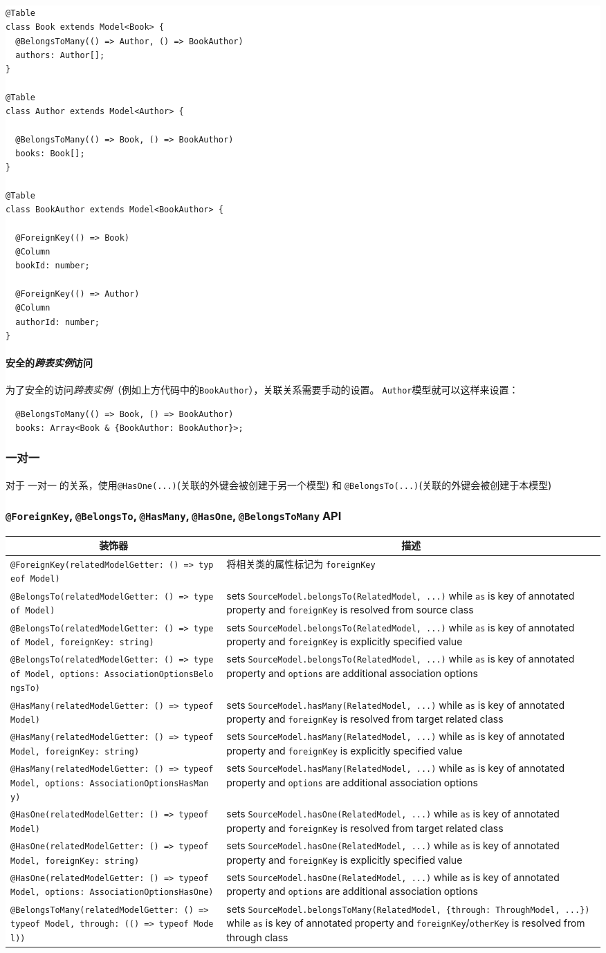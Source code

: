 ```
@Table
class Book extends Model<Book> {
  @BelongsToMany(() => Author, () => BookAuthor)
  authors: Author[];
}

@Table
class Author extends Model<Author> {

  @BelongsToMany(() => Book, () => BookAuthor)
  books: Book[];
}

@Table
class BookAuthor extends Model<BookAuthor> {

  @ForeignKey(() => Book)
  @Column
  bookId: number;

  @ForeignKey(() => Author)
  @Column
  authorId: number;
}
```



#### 安全的*跨表实例*访问

为了安全的访问*跨表实例*（例如上方代码中的`BookAuthor`），关联关系需要手动的设置。 `Author`模型就可以这样来设置：

```
  @BelongsToMany(() => Book, () => BookAuthor)
  books: Array<Book & {BookAuthor: BookAuthor}>;
```



### 一对一

对于 一对一 的关系，使用`@HasOne(...)`(关联的外键会被创建于另一个模型) 和 `@BelongsTo(...)`(关联的外键会被创建于本模型)

### `@ForeignKey`, `@BelongsTo`, `@HasMany`, `@HasOne`, `@BelongsToMany` API

| 装饰器                                                       | 描述                                                         |
| ------------------------------------------------------------ | ------------------------------------------------------------ |
| `@ForeignKey(relatedModelGetter: () => typeof Model)`        | 将相关类的属性标记为 `foreignKey`                            |
| `@BelongsTo(relatedModelGetter: () => typeof Model)`         | sets `SourceModel.belongsTo(RelatedModel, ...)` while `as` is key of annotated property and `foreignKey` is resolved from source class |
| `@BelongsTo(relatedModelGetter: () => typeof Model, foreignKey: string)` | sets `SourceModel.belongsTo(RelatedModel, ...)` while `as` is key of annotated property and `foreignKey` is explicitly specified value |
| `@BelongsTo(relatedModelGetter: () => typeof Model, options: AssociationOptionsBelongsTo)` | sets `SourceModel.belongsTo(RelatedModel, ...)` while `as` is key of annotated property and `options` are additional association options |
| `@HasMany(relatedModelGetter: () => typeof Model)`           | sets `SourceModel.hasMany(RelatedModel, ...)` while `as` is key of annotated property and `foreignKey` is resolved from target related class |
| `@HasMany(relatedModelGetter: () => typeof Model, foreignKey: string)` | sets `SourceModel.hasMany(RelatedModel, ...)` while `as` is key of annotated property and `foreignKey` is explicitly specified value |
| `@HasMany(relatedModelGetter: () => typeof Model, options: AssociationOptionsHasMany)` | sets `SourceModel.hasMany(RelatedModel, ...)` while `as` is key of annotated property and `options` are additional association options |
| `@HasOne(relatedModelGetter: () => typeof Model)`            | sets `SourceModel.hasOne(RelatedModel, ...)` while `as` is key of annotated property and `foreignKey` is resolved from target related class |
| `@HasOne(relatedModelGetter: () => typeof Model, foreignKey: string)` | sets `SourceModel.hasOne(RelatedModel, ...)` while `as` is key of annotated property and `foreignKey` is explicitly specified value |
| `@HasOne(relatedModelGetter: () => typeof Model, options: AssociationOptionsHasOne)` | sets `SourceModel.hasOne(RelatedModel, ...)` while `as` is key of annotated property and `options` are additional association options |
| `@BelongsToMany(relatedModelGetter: () => typeof Model, through: (() => typeof Model))` | sets `SourceModel.belongsToMany(RelatedModel, {through: ThroughModel, ...})` while `as` is key of annotated property and `foreignKey`/`otherKey` is resolved from through class |